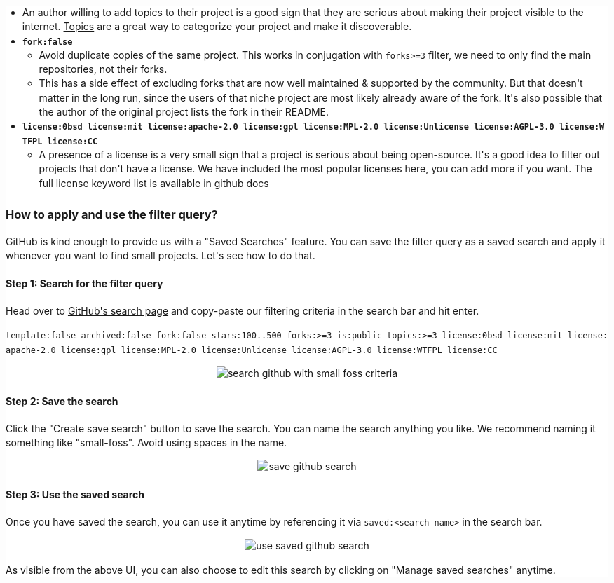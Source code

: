   - An author willing to add topics to their project is a good sign that they are serious about making their project visible to the internet. [Topics](https://docs.github.com/en/repositories/managing-your-repositorys-settings-and-features/customizing-your-repository/classifying-your-repository-with-topics#about-topics) are a great way to categorize your project and make it discoverable.
- **`fork:false`**
  - Avoid duplicate copies of the same project. This works in conjugation with `forks>=3` filter, we need to only find the main repositories, not their forks.
  - This has a side effect of excluding forks that are now well maintained & supported by the community. But that doesn't matter in the long run, since the users of that niche project are most likely already aware of the fork. It's also possible that the author of the original project lists the fork in their README.
- **`license:0bsd license:mit license:apache-2.0 license:gpl license:MPL-2.0 license:Unlicense license:AGPL-3.0 license:WTFPL license:CC`**
  - A presence of a license is a very small sign that a project is serious about being open-source. It's a good idea to filter out projects that don't have a license. We have included the most popular licenses here, you can add more if you want. The full license keyword list is available in [github docs](https://docs.github.com/en/repositories/managing-your-repositorys-settings-and-features/customizing-your-repository/licensing-a-repository#searching-github-by-license-type)


### How to apply and use the filter query?

GitHub is kind enough to provide us with a "Saved Searches" feature. You can save the filter query as a saved search and apply it whenever you want to find small projects. Let's see how to do that.

#### Step 1: Search for the filter query

Head over to [GitHub's search page](https://github.com/search) and copy-paste our filtering criteria in the search bar and hit enter.

```
template:false archived:false fork:false stars:100..500 forks:>=3 is:public topics:>=3 license:0bsd license:mit license:apache-2.0 license:gpl license:MPL-2.0 license:Unlicense license:AGPL-3.0 license:WTFPL license:CC
```

<center><img width="1088" alt="search github with small foss criteria" src="https://github.com/developersIndia/wiki/assets/34342551/ceac195e-08b2-4a18-b33c-0dd34c6cd227"></center>

#### Step 2: Save the search

Click the "Create save search" button to save the search. You can name the search anything you like. We recommend naming it something like "small-foss". Avoid using spaces in the name.

<center><img width="400" alt="save github search" src="https://github.com/developersIndia/wiki/assets/34342551/a345c0dc-5932-4bd6-a22b-6560fb9286e4"></center>

#### Step 3: Use the saved search

Once you have saved the search, you can use it anytime by referencing it via `saved:<search-name>` in the search bar.

<center><img width="369" alt="use saved github search" src="https://github.com/developersIndia/wiki/assets/34342551/7998f9dc-92d8-4e06-ab9d-bb1d408b5219"></center>

As visible from the above UI, you can also choose to edit this search by clicking on "Manage saved searches" anytime.
